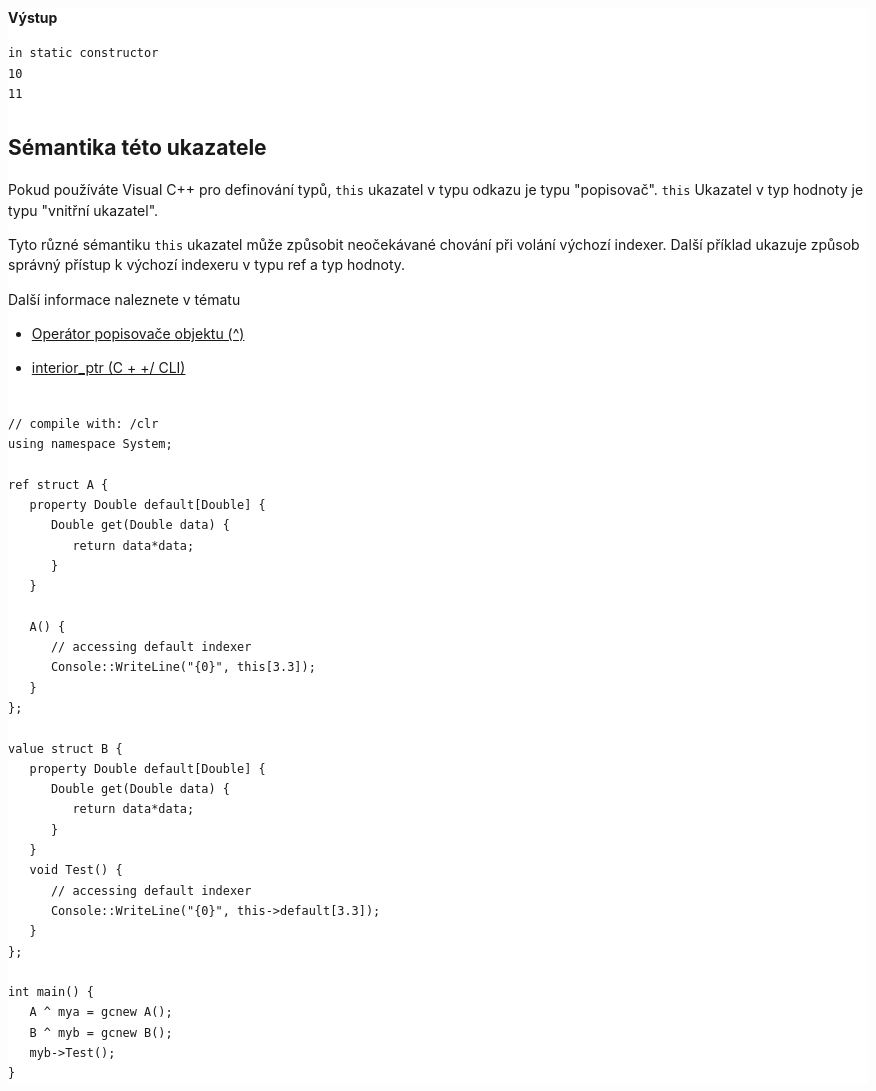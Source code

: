  **Výstup**  
  
```Output  
in static constructor  
10  
11  
```  
  
##  <a name="BKMK_Semantics_of_the_this_pointer"></a>Sémantika této ukazatele  
 Pokud používáte Visual C++ pro definování typů, `this` ukazatel v typu odkazu je typu "popisovač". `this` Ukazatel v typ hodnoty je typu "vnitřní ukazatel".  
  
 Tyto různé sémantiku `this` ukazatel může způsobit neočekávané chování při volání výchozí indexer. Další příklad ukazuje způsob správný přístup k výchozí indexeru v typu ref a typ hodnoty.  
  
 Další informace naleznete v tématu  
  
-   [Operátor popisovače objektu (^)](../windows/handle-to-object-operator-hat-cpp-component-extensions.md)  
  
-   [interior_ptr (C + +/ CLI)](../windows/interior-ptr-cpp-cli.md)  
  
```  
  
// compile with: /clr  
using namespace System;  
  
ref struct A {  
   property Double default[Double] {  
      Double get(Double data) {  
         return data*data;  
      }  
   }  
  
   A() {  
      // accessing default indexer  
      Console::WriteLine("{0}", this[3.3]);  
   }  
};  
  
value struct B {  
   property Double default[Double] {  
      Double get(Double data) {  
         return data*data;  
      }  
   }  
   void Test() {  
      // accessing default indexer  
      Console::WriteLine("{0}", this->default[3.3]);  
   }  
};  
  
int main() {  
   A ^ mya = gcnew A();  
   B ^ myb = gcnew B();  
   myb->Test();  
}  
```  
  